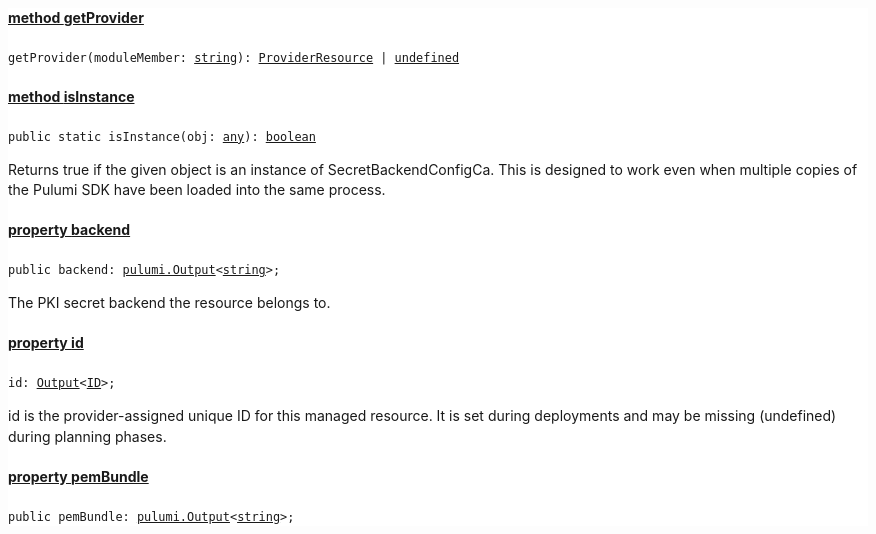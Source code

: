 <h4 class="pdoc-member-header" id="SecretBackendConfigCa-getProvider">
<a class="pdoc-child-name" href="https://github.com/pulumi/pulumi-vault/blob/657a1ac0cf12b0777fb7541a0c7d57c77af9b64d/sdk/nodejs/pkiSecret/secretBackendConfigCa.ts#L10">method <b>getProvider</b></a>
</h4>


<pre class="highlight"><code><span class='kd'></span>getProvider(moduleMember: <span class='kd'><a href='https://developer.mozilla.org/en-US/docs/Web/JavaScript/Reference/Global_Objects/String'>string</a></span>): <a href='/docs/reference/pkg/nodejs/pulumi/pulumi/#ProviderResource'>ProviderResource</a> | <span class='kd'><a href='https://developer.mozilla.org/en-US/docs/Web/JavaScript/Reference/Global_Objects/undefined'>undefined</a></span></code></pre>

<h4 class="pdoc-member-header" id="SecretBackendConfigCa-isInstance">
<a class="pdoc-child-name" href="https://github.com/pulumi/pulumi-vault/blob/657a1ac0cf12b0777fb7541a0c7d57c77af9b64d/sdk/nodejs/pkiSecret/secretBackendConfigCa.ts#L30">method <b>isInstance</b></a>
</h4>


<pre class="highlight"><code><span class='kd'>public static </span>isInstance(obj: <span class='kd'><a href='https://www.typescriptlang.org/docs/handbook/basic-types.html#any'>any</a></span>): <span class='kd'><a href='https://developer.mozilla.org/en-US/docs/Web/JavaScript/Reference/Global_Objects/Boolean'>boolean</a></span></code></pre>


Returns true if the given object is an instance of SecretBackendConfigCa.  This is designed to work even
when multiple copies of the Pulumi SDK have been loaded into the same process.

<h4 class="pdoc-member-header" id="SecretBackendConfigCa-backend">
<a class="pdoc-child-name" href="https://github.com/pulumi/pulumi-vault/blob/657a1ac0cf12b0777fb7541a0c7d57c77af9b64d/sdk/nodejs/pkiSecret/secretBackendConfigCa.ts#L40">property <b>backend</b></a>
</h4>

<pre class="highlight"><code><span class='kd'>public </span>backend: <a href='/docs/reference/pkg/nodejs/pulumi/pulumi/#Output'>pulumi.Output</a>&lt;<span class='kd'><a href='https://developer.mozilla.org/en-US/docs/Web/JavaScript/Reference/Global_Objects/String'>string</a></span>&gt;;</code></pre>

The PKI secret backend the resource belongs to.

<h4 class="pdoc-member-header" id="SecretBackendConfigCa-id">
<a class="pdoc-child-name" href="https://github.com/pulumi/pulumi-vault/blob/657a1ac0cf12b0777fb7541a0c7d57c77af9b64d/sdk/nodejs/pkiSecret/secretBackendConfigCa.ts#L10">property <b>id</b></a>
</h4>

<pre class="highlight"><code><span class='kd'></span>id: <a href='/docs/reference/pkg/nodejs/pulumi/pulumi/#Output'>Output</a>&lt;<a href='/docs/reference/pkg/nodejs/pulumi/pulumi/#ID'>ID</a>&gt;;</code></pre>

id is the provider-assigned unique ID for this managed resource.  It is set during
deployments and may be missing (undefined) during planning phases.

<h4 class="pdoc-member-header" id="SecretBackendConfigCa-pemBundle">
<a class="pdoc-child-name" href="https://github.com/pulumi/pulumi-vault/blob/657a1ac0cf12b0777fb7541a0c7d57c77af9b64d/sdk/nodejs/pkiSecret/secretBackendConfigCa.ts#L44">property <b>pemBundle</b></a>
</h4>

<pre class="highlight"><code><span class='kd'>public </span>pemBundle: <a href='/docs/reference/pkg/nodejs/pulumi/pulumi/#Output'>pulumi.Output</a>&lt;<span class='kd'><a href='https://developer.mozilla.org/en-US/docs/Web/JavaScript/Reference/Global_Objects/String'>string</a></span>&gt;;</code></pre>
